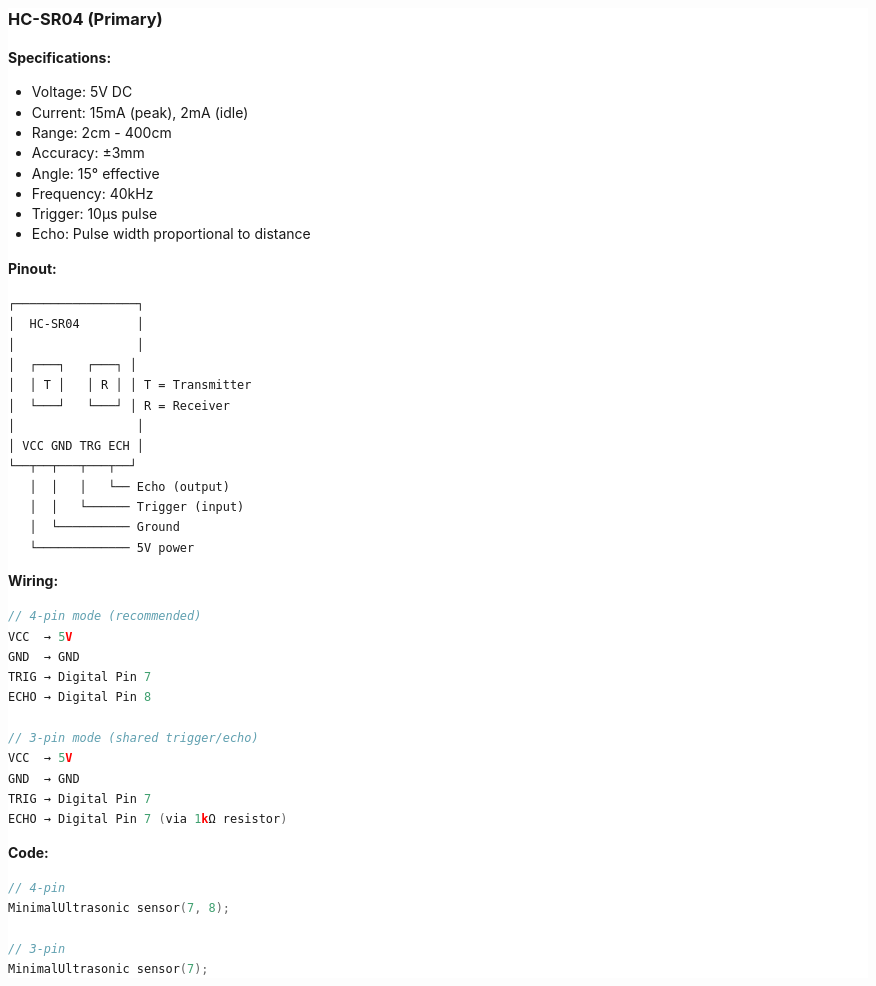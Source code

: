 ### HC-SR04 (Primary)

**Specifications:**

- Voltage: 5V DC
- Current: 15mA (peak), 2mA (idle)
- Range: 2cm - 400cm
- Accuracy: ±3mm
- Angle: 15° effective
- Frequency: 40kHz
- Trigger: 10µs pulse
- Echo: Pulse width proportional to distance

**Pinout:**

```txt
┌─────────────────┐
│  HC-SR04        │
│                 │
│  ┌───┐   ┌───┐ │
│  │ T │   │ R │ │ T = Transmitter
│  └───┘   └───┘ │ R = Receiver
│                 │
│ VCC GND TRG ECH │
└──┬──┬───┬───┬──┘
   │  │   │   └── Echo (output)
   │  │   └────── Trigger (input)
   │  └────────── Ground
   └───────────── 5V power
```

**Wiring:**

```cpp
// 4-pin mode (recommended)
VCC  → 5V
GND  → GND
TRIG → Digital Pin 7
ECHO → Digital Pin 8

// 3-pin mode (shared trigger/echo)
VCC  → 5V
GND  → GND
TRIG → Digital Pin 7
ECHO → Digital Pin 7 (via 1kΩ resistor)
```

**Code:**

```cpp
// 4-pin
MinimalUltrasonic sensor(7, 8);

// 3-pin
MinimalUltrasonic sensor(7);
```

